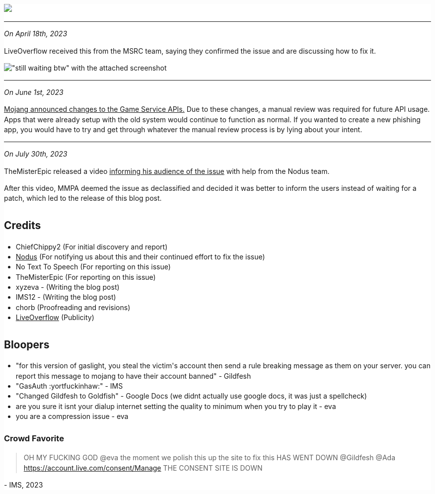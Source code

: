![](https://cdn.discordapp.com/attachments/1124494549574758531/1135256570834468974/image.png)

--------------------------------------
*On April 18th, 2023*

LiveOverflow received this from the MSRC team, saying they confirmed the issue and are discussing how to fix it.

!["still waiting btw" with the attached screenshot](https://cdn.discordapp.com/attachments/1124494549574758531/1135256585707470888/image.png)

--------------------------------------
*On June 1st, 2023*

[Mojang announced changes to the Game Service APIs.](https://help.minecraft.net/hc/en-us/articles/16254801392141) Due to these changes, a manual review was required for future API usage. Apps that were already setup with the old system would continue to function as normal. If you wanted to create a new phishing app, you would have to try and get through whatever the manual review process is by lying about your intent.

--------------------------------------
*On July 30th, 2023*

TheMisterEpic released a video [informing his audience of the issue](https://www.youtube.com/watch?v=4t92Wlu5a3s) with help from the Nodus team.

After this video, MMPA deemed the issue as declassified and decided it was better to inform the users instead of waiting for a patch, which led to the release of this blog post.

## Credits

- ChiefChippy2 (For initial discovery and report)
- [Nodus](https://nodus.gg) (For notifying us about this and their continued effort to fix the issue)
- No Text To Speech (For reporting on this issue)
- TheMisterEpic (For reporting on this issue)
- xyzeva - (Writing the blog post)
- IMS12 - (Writing the blog post)
- chorb (Proofreading and revisions)
- [LiveOverflow](https://www.youtube.com/@LiveOverflow) (Publicity)


## Bloopers

- "for this version of gaslight, you steal the victim's account then send a rule breaking message as them on your server. you can report this message to mojang to have their account banned" - Gildfesh
- "GasAuth :yortfuckinhaw:" - IMS
- "Changed Gildfesh to Goldfish" - Google Docs (we didnt actually use google docs, it was just a spellcheck)
- are you sure it isnt your dialup internet setting the quality to minimum when you try to play it - eva
- you are a compression issue - eva

### Crowd Favorite

> OH MY FUCKING GOD
> @eva
> the moment we polish this up
> the site to fix this
> HAS WENT DOWN @Gildfesh
> @Ada
> https://account.live.com/consent/Manage
> THE CONSENT SITE IS DOWN

\- IMS, 2023
